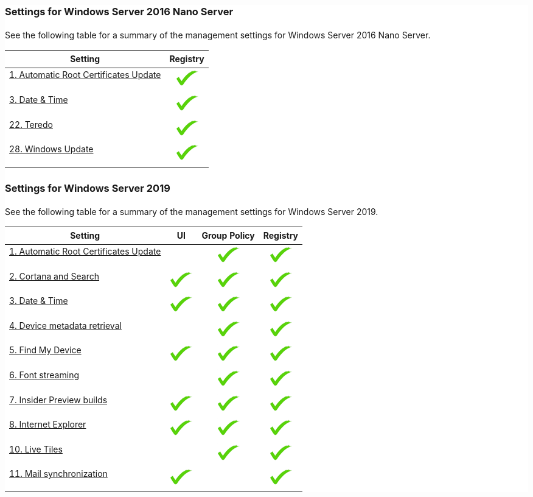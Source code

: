 ### Settings for Windows Server 2016 Nano Server

See the following table for a summary of the management settings for Windows Server 2016 Nano Server.

| Setting | Registry |
| - | :-: |  
| [1. Automatic Root Certificates Update](#automatic-root-certificates-update) | ![Check mark](images/checkmark.png) |
| [3. Date & Time](#bkmk-datetime) | ![Check mark](images/checkmark.png) |
| [22. Teredo](#bkmk-teredo) | ![Check mark](images/checkmark.png) |
| [28. Windows Update](#bkmk-wu) | ![Check mark](images/checkmark.png) |

### Settings for Windows Server 2019

See the following table for a summary of the management settings for Windows Server 2019.

| Setting | UI | Group Policy | Registry | 
| - | :-: | :-: | :-: |
| [1. Automatic Root Certificates Update](#automatic-root-certificates-update) | | ![Check mark](images/checkmark.png) | ![Check mark](images/checkmark.png) |
| [2. Cortana and Search](#bkmk-cortana) | ![Check mark](images/checkmark.png) | ![Check mark](images/checkmark.png) | ![Check mark](images/checkmark.png) | ![Check mark](images/checkmark.png) |
| [3. Date & Time](#bkmk-datetime) | ![Check mark](images/checkmark.png) | ![Check mark](images/checkmark.png) | ![Check mark](images/checkmark.png) |
| [4. Device metadata retrieval](#bkmk-devinst) | | ![Check mark](images/checkmark.png) | ![Check mark](images/checkmark.png) |
| [5. Find My Device](#find-my-device) | ![Check mark](images/checkmark.png) | ![Check mark](images/checkmark.png) | ![Check mark](images/checkmark.png) |
| [6. Font streaming](#font-streaming) | | ![Check mark](images/checkmark.png) | ![Check mark](images/checkmark.png) |
| [7. Insider Preview builds](#bkmk-previewbuilds) | ![Check mark](images/checkmark.png) | ![Check mark](images/checkmark.png) | ![Check mark](images/checkmark.png) |
| [8. Internet Explorer](#bkmk-ie) | ![Check mark](images/checkmark.png) | ![Check mark](images/checkmark.png) | ![Check mark](images/checkmark.png) |
| [10. Live Tiles](#live-tiles) | | ![Check mark](images/checkmark.png) | ![Check mark](images/checkmark.png) |
| [11. Mail synchronization](#bkmk-mailsync) | ![Check mark](images/checkmark.png) | | ![Check mark](images/checkmark.png) |